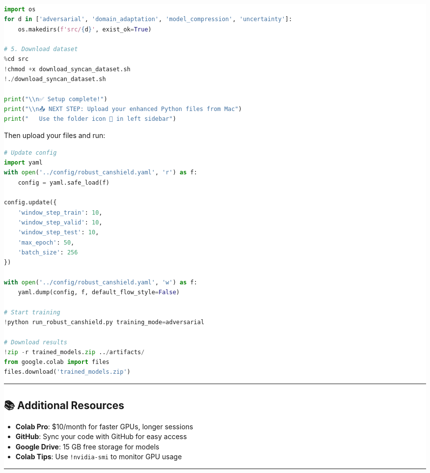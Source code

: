 ```python
import os
for d in ['adversarial', 'domain_adaptation', 'model_compression', 'uncertainty']:
    os.makedirs(f'src/{d}', exist_ok=True)

# 5. Download dataset
%cd src
!chmod +x download_syncan_dataset.sh
!./download_syncan_dataset.sh

print("\\n✅ Setup complete!")
print("\\n📤 NEXT STEP: Upload your enhanced Python files from Mac")
print("   Use the folder icon 📁 in left sidebar")
```

Then upload your files and run:

```python
# Update config
import yaml
with open('../config/robust_canshield.yaml', 'r') as f:
    config = yaml.safe_load(f)

config.update({
    'window_step_train': 10,
    'window_step_valid': 10,
    'window_step_test': 10,
    'max_epoch': 50,
    'batch_size': 256
})

with open('../config/robust_canshield.yaml', 'w') as f:
    yaml.dump(config, f, default_flow_style=False)

# Start training
!python run_robust_canshield.py training_mode=adversarial

# Download results
!zip -r trained_models.zip ../artifacts/
from google.colab import files
files.download('trained_models.zip')
```

---

## 📚 Additional Resources

- **Colab Pro**: $10/month for faster GPUs, longer sessions
- **GitHub**: Sync your code with GitHub for easy access
- **Google Drive**: 15 GB free storage for models
- **Colab Tips**: Use `!nvidia-smi` to monitor GPU usage

---
